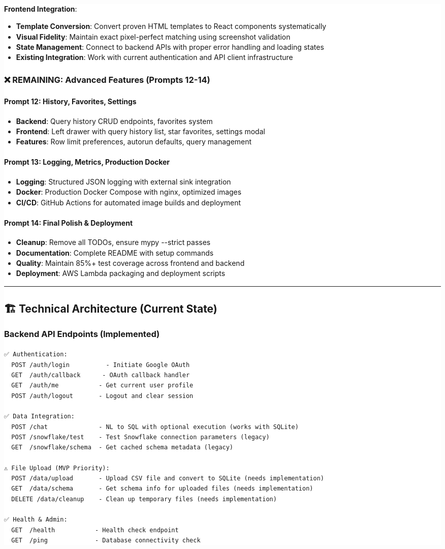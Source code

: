 **Frontend Integration**:
- **Template Conversion**: Convert proven HTML templates to React components systematically
- **Visual Fidelity**: Maintain exact pixel-perfect matching using screenshot validation
- **State Management**: Connect to backend APIs with proper error handling and loading states
- **Existing Integration**: Work with current authentication and API client infrastructure

### ❌ REMAINING: Advanced Features (Prompts 12-14)

#### Prompt 12: History, Favorites, Settings
- **Backend**: Query history CRUD endpoints, favorites system
- **Frontend**: Left drawer with query history list, star favorites, settings modal
- **Features**: Row limit preferences, autorun defaults, query management

#### Prompt 13: Logging, Metrics, Production Docker
- **Logging**: Structured JSON logging with external sink integration
- **Docker**: Production Docker Compose with nginx, optimized images
- **CI/CD**: GitHub Actions for automated image builds and deployment

#### Prompt 14: Final Polish & Deployment
- **Cleanup**: Remove all TODOs, ensure mypy --strict passes
- **Documentation**: Complete README with setup commands
- **Quality**: Maintain 85%+ test coverage across frontend and backend
- **Deployment**: AWS Lambda packaging and deployment scripts

---

## 🏗️ Technical Architecture (Current State)

### Backend API Endpoints (Implemented)
```
✅ Authentication:
  POST /auth/login          - Initiate Google OAuth
  GET  /auth/callback      - OAuth callback handler
  GET  /auth/me           - Get current user profile
  POST /auth/logout       - Logout and clear session

✅ Data Integration:
  POST /chat              - NL to SQL with optional execution (works with SQLite)
  POST /snowflake/test    - Test Snowflake connection parameters (legacy)
  GET  /snowflake/schema  - Get cached schema metadata (legacy)

⚠️ File Upload (MVP Priority):
  POST /data/upload       - Upload CSV file and convert to SQLite (needs implementation)
  GET  /data/schema       - Get schema info for uploaded files (needs implementation)
  DELETE /data/cleanup    - Clean up temporary files (needs implementation)

✅ Health & Admin:
  GET  /health           - Health check endpoint
  GET  /ping             - Database connectivity check
```
